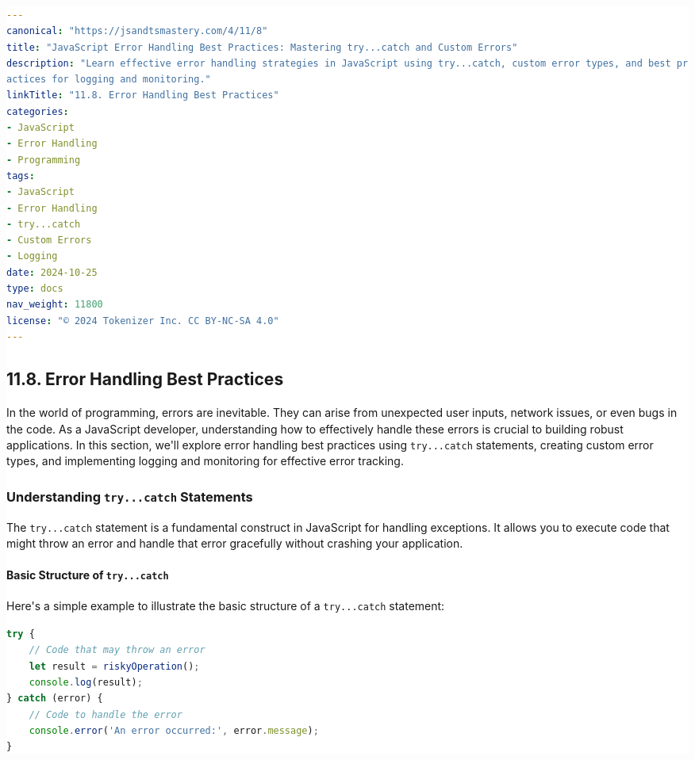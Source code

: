 ```yaml
---
canonical: "https://jsandtsmastery.com/4/11/8"
title: "JavaScript Error Handling Best Practices: Mastering try...catch and Custom Errors"
description: "Learn effective error handling strategies in JavaScript using try...catch, custom error types, and best practices for logging and monitoring."
linkTitle: "11.8. Error Handling Best Practices"
categories:
- JavaScript
- Error Handling
- Programming
tags:
- JavaScript
- Error Handling
- try...catch
- Custom Errors
- Logging
date: 2024-10-25
type: docs
nav_weight: 11800
license: "© 2024 Tokenizer Inc. CC BY-NC-SA 4.0"
---
```


## 11.8. Error Handling Best Practices

In the world of programming, errors are inevitable. They can arise from unexpected user inputs, network issues, or even bugs in the code. As a JavaScript developer, understanding how to effectively handle these errors is crucial to building robust applications. In this section, we'll explore error handling best practices using `try...catch` statements, creating custom error types, and implementing logging and monitoring for effective error tracking.

### Understanding `try...catch` Statements

The `try...catch` statement is a fundamental construct in JavaScript for handling exceptions. It allows you to execute code that might throw an error and handle that error gracefully without crashing your application.

#### Basic Structure of `try...catch`

Here's a simple example to illustrate the basic structure of a `try...catch` statement:

```javascript
try {
    // Code that may throw an error
    let result = riskyOperation();
    console.log(result);
} catch (error) {
    // Code to handle the error
    console.error('An error occurred:', error.message);
}
```
